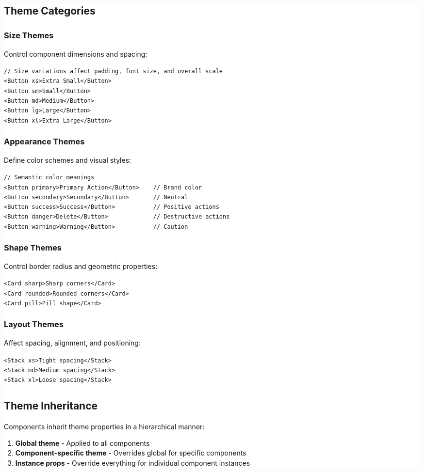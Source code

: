 ## Theme Categories

### Size Themes

Control component dimensions and spacing:

```tsx
// Size variations affect padding, font size, and overall scale
<Button xs>Extra Small</Button>
<Button sm>Small</Button>
<Button md>Medium</Button>
<Button lg>Large</Button>
<Button xl>Extra Large</Button>
```

### Appearance Themes

Define color schemes and visual styles:

```tsx
// Semantic color meanings
<Button primary>Primary Action</Button>    // Brand color
<Button secondary>Secondary</Button>       // Neutral
<Button success>Success</Button>           // Positive actions
<Button danger>Delete</Button>             // Destructive actions
<Button warning>Warning</Button>           // Caution
```

### Shape Themes

Control border radius and geometric properties:

```tsx
<Card sharp>Sharp corners</Card>
<Card rounded>Rounded corners</Card>
<Card pill>Pill shape</Card>
```

### Layout Themes

Affect spacing, alignment, and positioning:

```tsx
<Stack xs>Tight spacing</Stack>
<Stack md>Medium spacing</Stack>
<Stack xl>Loose spacing</Stack>
```

## Theme Inheritance

Components inherit theme properties in a hierarchical manner:

1. **Global theme** - Applied to all components
2. **Component-specific theme** - Overrides global for specific components
3. **Instance props** - Override everything for individual component instances

